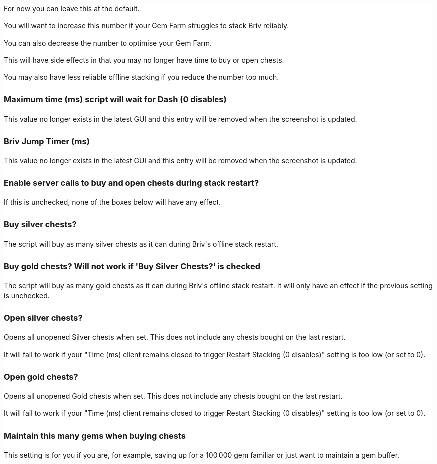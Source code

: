 For now you can leave this at the default.

You will want to increase this number if your Gem Farm struggles to stack Briv reliably.

You can also decrease the number to optimise your Gem Farm. 

This will have side effects in that you may no longer have time to buy or open chests. 

You may also have less reliable offline stacking if you reduce the number too much.

### Maximum time (ms) script will wait for Dash (0 disables)

This value no longer exists in the latest GUI and this entry will be removed when the screenshot is updated.

### Briv Jump Timer (ms)

This value no longer exists in the latest GUI and this entry will be removed when the screenshot is updated.

### Enable server calls to buy and open chests during stack restart?

If this is unchecked, none of the boxes below will have any effect.

### Buy silver chests?

The script will buy as many silver chests as it can during Briv's offline stack restart.

### Buy gold chests? Will not work if 'Buy Silver Chests?' is checked

The script will buy as many gold chests as it can during Briv's offline stack restart. It will only have an effect if the previous setting is unchecked.

### Open silver chests?

Opens all unopened Silver chests when set. This does not include any chests bought on the last restart.

It will fail to work if your "Time (ms) client remains closed to trigger Restart Stacking (0 disables)" setting is too low (or set to 0).

### Open gold chests?

Opens all unopened Gold chests when set. This does not include any chests bought on the last restart.

It will fail to work if your "Time (ms) client remains closed to trigger Restart Stacking (0 disables)" setting is too low (or set to 0).

### Maintain this many gems when buying chests

This setting is for you if you are, for example, saving up for a 100,000 gem familiar or just want to maintain a gem buffer.
